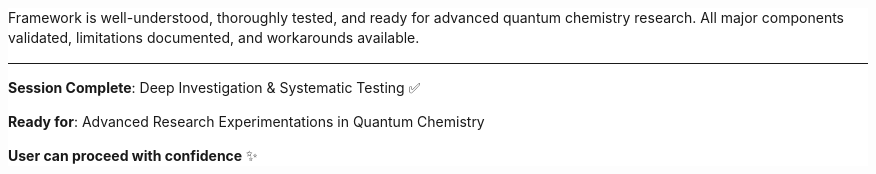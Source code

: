 Framework is well-understood, thoroughly tested, and ready for advanced quantum chemistry research. All major components validated, limitations documented, and workarounds available.

---

**Session Complete**: Deep Investigation & Systematic Testing ✅

**Ready for**: Advanced Research Experimentations in Quantum Chemistry

**User can proceed with confidence** ✨
